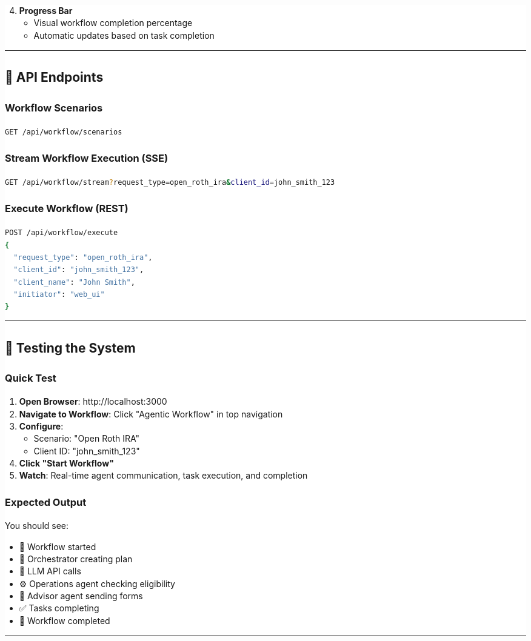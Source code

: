 4. **Progress Bar**
   - Visual workflow completion percentage
   - Automatic updates based on task completion

---

## 🔧 API Endpoints

### Workflow Scenarios
```bash
GET /api/workflow/scenarios
```

### Stream Workflow Execution (SSE)
```bash
GET /api/workflow/stream?request_type=open_roth_ira&client_id=john_smith_123
```

### Execute Workflow (REST)
```bash
POST /api/workflow/execute
{
  "request_type": "open_roth_ira",
  "client_id": "john_smith_123",
  "client_name": "John Smith",
  "initiator": "web_ui"
}
```

---

## 🎯 Testing the System

### Quick Test

1. **Open Browser**: http://localhost:3000
2. **Navigate to Workflow**: Click "Agentic Workflow" in top navigation
3. **Configure**:
   - Scenario: "Open Roth IRA"
   - Client ID: "john_smith_123"
4. **Click "Start Workflow"**
5. **Watch**: Real-time agent communication, task execution, and completion

### Expected Output

You should see:
- 🚀 Workflow started
- 🤖 Orchestrator creating plan
- 🔗 LLM API calls
- ⚙️ Operations agent checking eligibility
- 👔 Advisor agent sending forms
- ✅ Tasks completing
- 🎉 Workflow completed

---